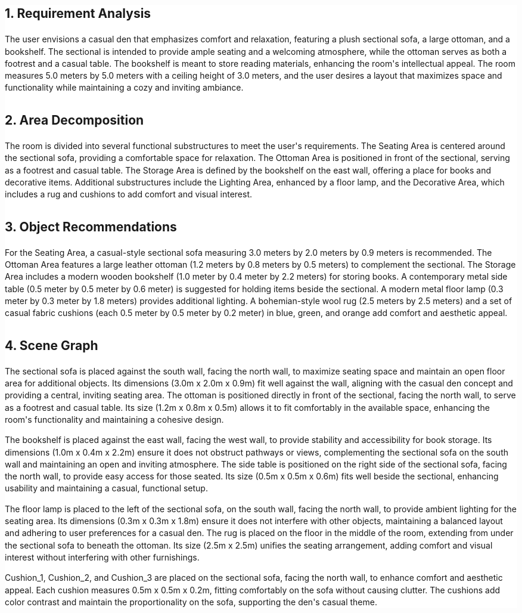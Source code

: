 ## 1. Requirement Analysis
The user envisions a casual den that emphasizes comfort and relaxation, featuring a plush sectional sofa, a large ottoman, and a bookshelf. The sectional is intended to provide ample seating and a welcoming atmosphere, while the ottoman serves as both a footrest and a casual table. The bookshelf is meant to store reading materials, enhancing the room's intellectual appeal. The room measures 5.0 meters by 5.0 meters with a ceiling height of 3.0 meters, and the user desires a layout that maximizes space and functionality while maintaining a cozy and inviting ambiance.

## 2. Area Decomposition
The room is divided into several functional substructures to meet the user's requirements. The Seating Area is centered around the sectional sofa, providing a comfortable space for relaxation. The Ottoman Area is positioned in front of the sectional, serving as a footrest and casual table. The Storage Area is defined by the bookshelf on the east wall, offering a place for books and decorative items. Additional substructures include the Lighting Area, enhanced by a floor lamp, and the Decorative Area, which includes a rug and cushions to add comfort and visual interest.

## 3. Object Recommendations
For the Seating Area, a casual-style sectional sofa measuring 3.0 meters by 2.0 meters by 0.9 meters is recommended. The Ottoman Area features a large leather ottoman (1.2 meters by 0.8 meters by 0.5 meters) to complement the sectional. The Storage Area includes a modern wooden bookshelf (1.0 meter by 0.4 meter by 2.2 meters) for storing books. A contemporary metal side table (0.5 meter by 0.5 meter by 0.6 meter) is suggested for holding items beside the sectional. A modern metal floor lamp (0.3 meter by 0.3 meter by 1.8 meters) provides additional lighting. A bohemian-style wool rug (2.5 meters by 2.5 meters) and a set of casual fabric cushions (each 0.5 meter by 0.5 meter by 0.2 meter) in blue, green, and orange add comfort and aesthetic appeal.

## 4. Scene Graph
The sectional sofa is placed against the south wall, facing the north wall, to maximize seating space and maintain an open floor area for additional objects. Its dimensions (3.0m x 2.0m x 0.9m) fit well against the wall, aligning with the casual den concept and providing a central, inviting seating area. The ottoman is positioned directly in front of the sectional, facing the north wall, to serve as a footrest and casual table. Its size (1.2m x 0.8m x 0.5m) allows it to fit comfortably in the available space, enhancing the room's functionality and maintaining a cohesive design.

The bookshelf is placed against the east wall, facing the west wall, to provide stability and accessibility for book storage. Its dimensions (1.0m x 0.4m x 2.2m) ensure it does not obstruct pathways or views, complementing the sectional sofa on the south wall and maintaining an open and inviting atmosphere. The side table is positioned on the right side of the sectional sofa, facing the north wall, to provide easy access for those seated. Its size (0.5m x 0.5m x 0.6m) fits well beside the sectional, enhancing usability and maintaining a casual, functional setup.

The floor lamp is placed to the left of the sectional sofa, on the south wall, facing the north wall, to provide ambient lighting for the seating area. Its dimensions (0.3m x 0.3m x 1.8m) ensure it does not interfere with other objects, maintaining a balanced layout and adhering to user preferences for a casual den. The rug is placed on the floor in the middle of the room, extending from under the sectional sofa to beneath the ottoman. Its size (2.5m x 2.5m) unifies the seating arrangement, adding comfort and visual interest without interfering with other furnishings.

Cushion_1, Cushion_2, and Cushion_3 are placed on the sectional sofa, facing the north wall, to enhance comfort and aesthetic appeal. Each cushion measures 0.5m x 0.5m x 0.2m, fitting comfortably on the sofa without causing clutter. The cushions add color contrast and maintain the proportionality on the sofa, supporting the den's casual theme.
